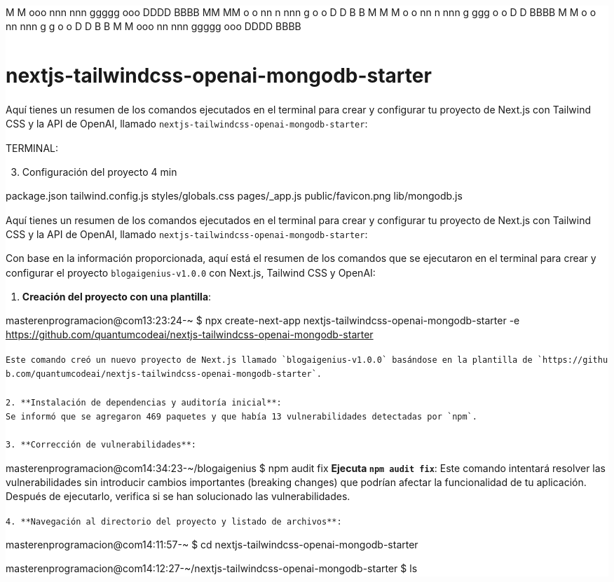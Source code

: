 
 M   M  ooo  nnn   nnn  ggggg  ooo   DDDD   BBBB
MM MM o   o nn n  nnn g      o   o  D   D  B   B
M M M o   o nn  n nnn g  ggg o   o  D   D  BBBB 
M   M o   o nn   nnn g    g o   o  D   D  B   B
M   M  ooo  nn   nnn  ggggg  ooo   DDDD   BBBB 





# nextjs-tailwindcss-openai-mongodb-starter
Aquí tienes un resumen de los comandos ejecutados en el terminal para crear y configurar tu proyecto de Next.js con Tailwind CSS y la API de OpenAI, llamado `nextjs-tailwindcss-openai-mongodb-starter`:

TERMINAL:

3.  Configuración del proyecto  4 min


package.json
tailwind.config.js
styles/globals.css
pages/_app.js
public/favicon.png
lib/mongodb.js

Aquí tienes un resumen de los comandos ejecutados en el terminal para crear y configurar tu proyecto de Next.js con Tailwind CSS y la API de OpenAI, llamado `nextjs-tailwindcss-openai-mongodb-starter`:

Con base en la información proporcionada, aquí está el resumen de los comandos que se ejecutaron en el terminal para crear y configurar el proyecto `blogaigenius-v1.0.0` con Next.js, Tailwind CSS y OpenAI:

1. **Creación del proyecto con una plantilla**:
   ```
masterenprogramacion@com13:23:24-~ $ npx create-next-app nextjs-tailwindcss-openai-mongodb-starter  -e https://github.com/quantumcodeai/nextjs-tailwindcss-openai-mongodb-starter
   ```
   Este comando creó un nuevo proyecto de Next.js llamado `blogaigenius-v1.0.0` basándose en la plantilla de `https://github.com/quantumcodeai/nextjs-tailwindcss-openai-mongodb-starter`.

2. **Instalación de dependencias y auditoría inicial**:
   Se informó que se agregaron 469 paquetes y que había 13 vulnerabilidades detectadas por `npm`. 

3. **Corrección de vulnerabilidades**:
   ```
masterenprogramacion@com14:34:23-~/blogaigenius $ npm audit fix
**Ejecuta `npm audit fix`**:
   Este comando intentará resolver las vulnerabilidades sin introducir cambios importantes (breaking changes) que podrían afectar la funcionalidad de tu aplicación.
   Después de ejecutarlo, verifica si se han solucionado las vulnerabilidades.
   ```
4. **Navegación al directorio del proyecto y listado de archivos**:
   ```
   masterenprogramacion@com14:11:57-~ $ cd  nextjs-tailwindcss-openai-mongodb-starter

masterenprogramacion@com14:12:27-~/nextjs-tailwindcss-openai-mongodb-starter $ ls
   ```
